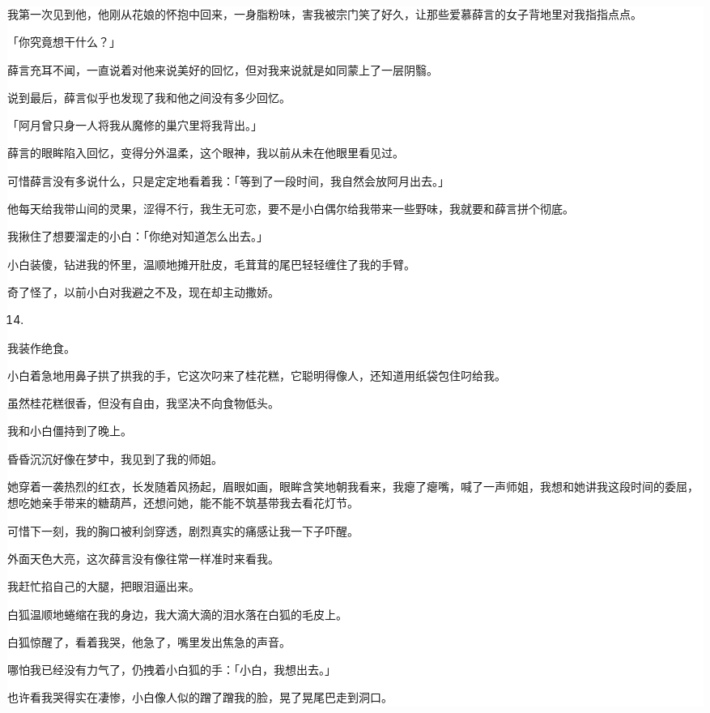 我第一次见到他，他刚从花娘的怀抱中回来，一身脂粉味，害我被宗门笑了好久，让那些爱慕薛言的女子背地里对我指指点点。


「你究竟想干什么？」


薛言充耳不闻，一直说着对他来说美好的回忆，但对我来说就是如同蒙上了一层阴翳。


说到最后，薛言似乎也发现了我和他之间没有多少回忆。


「阿月曾只身一人将我从魔修的巢穴里将我背出。」


薛言的眼眸陷入回忆，变得分外温柔，这个眼神，我以前从未在他眼里看见过。


可惜薛言没有多说什么，只是定定地看着我：「等到了一段时间，我自然会放阿月出去。」


他每天给我带山间的灵果，涩得不行，我生无可恋，要不是小白偶尔给我带来一些野味，我就要和薛言拼个彻底。


我揪住了想要溜走的小白：「你绝对知道怎么出去。」


小白装傻，钻进我的怀里，温顺地摊开肚皮，毛茸茸的尾巴轻轻缠住了我的手臂。


奇了怪了，以前小白对我避之不及，现在却主动撒娇。


14.


我装作绝食。


小白着急地用鼻子拱了拱我的手，它这次叼来了桂花糕，它聪明得像人，还知道用纸袋包住叼给我。


虽然桂花糕很香，但没有自由，我坚决不向食物低头。


我和小白僵持到了晚上。


昏昏沉沉好像在梦中，我见到了我的师姐。


她穿着一袭热烈的红衣，长发随着风扬起，眉眼如画，眼眸含笑地朝我看来，我瘪了瘪嘴，喊了一声师姐，我想和她讲我这段时间的委屈，想吃她亲手带来的糖葫芦，还想问她，能不能不筑基带我去看花灯节。


可惜下一刻，我的胸口被利剑穿透，剧烈真实的痛感让我一下子吓醒。


外面天色大亮，这次薛言没有像往常一样准时来看我。


我赶忙掐自己的大腿，把眼泪逼出来。


白狐温顺地蜷缩在我的身边，我大滴大滴的泪水落在白狐的毛皮上。


白狐惊醒了，看着我哭，他急了，嘴里发出焦急的声音。


哪怕我已经没有力气了，仍拽着小白狐的手：「小白，我想出去。」


也许看我哭得实在凄惨，小白像人似的蹭了蹭我的脸，晃了晃尾巴走到洞口。
